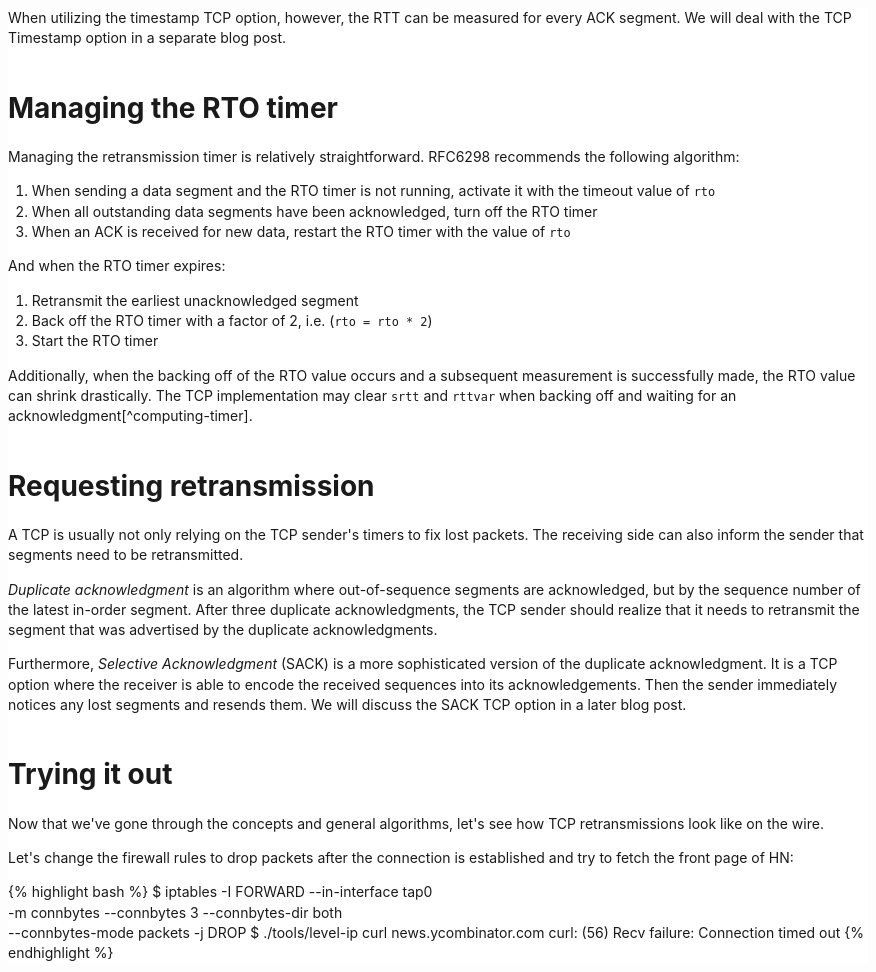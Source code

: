 When utilizing the timestamp TCP option, however, the RTT can be measured for every ACK segment. We will deal with the TCP Timestamp option in a separate blog post.

# Managing the RTO timer

Managing the retransmission timer is relatively straightforward. RFC6298 recommends the following algorithm:

1. When sending a data segment and the RTO timer is not running, activate it with the timeout value of `rto`
2. When all outstanding data segments have been acknowledged, turn off the RTO timer
3. When an ACK is received for new data, restart the RTO timer with the value of `rto`

And when the RTO timer expires:

1. Retransmit the earliest unacknowledged segment 
2. Back off the RTO timer with a factor of 2, i.e. (`rto = rto * 2`)
3. Start the RTO timer

Additionally, when the backing off of the RTO value occurs and a subsequent measurement is successfully made, the RTO value can shrink drastically. The TCP implementation may clear `srtt` and `rttvar` when backing off and waiting for an acknowledgment[^computing-timer].

# Requesting retransmission

A TCP is usually not only relying on the TCP sender's timers to fix lost packets. The receiving side can also inform the sender that segments need to be retransmitted.

_Duplicate acknowledgment_ is an algorithm where out-of-sequence segments are acknowledged, but by the sequence number of the latest in-order segment. After three duplicate acknowledgments, the TCP sender should realize that it needs to retransmit the segment that was advertised by the duplicate acknowledgments.

Furthermore, _Selective Acknowledgment_ (SACK) is a more sophisticated version of the duplicate acknowledgment. It is a TCP option where the receiver is able to encode the received sequences into its acknowledgements. Then the sender immediately notices any lost segments and resends them. We will discuss the SACK TCP option in a later blog post.

# Trying it out

Now that we've gone through the concepts and general algorithms, let's see how TCP retransmissions look like on the wire.

Let's change the firewall rules to drop packets after the connection is established and try to fetch the front page of HN:

{% highlight bash %}
$ iptables -I FORWARD --in-interface tap0 \
	-m connbytes --connbytes 3 --connbytes-dir both \
	--connbytes-mode packets -j DROP
$ ./tools/level-ip curl news.ycombinator.com
curl: (56) Recv failure: Connection timed out
{% endhighlight %}
